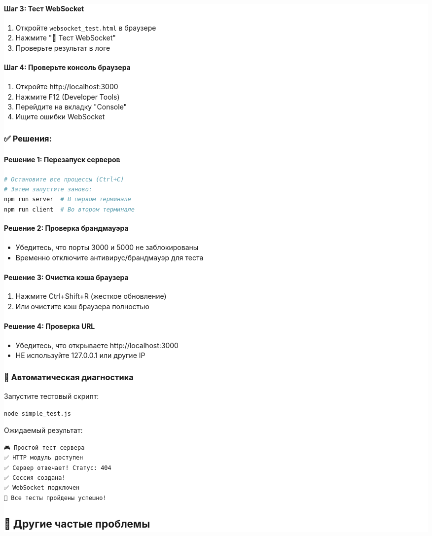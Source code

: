 #### Шаг 3: Тест WebSocket
1. Откройте `websocket_test.html` в браузере
2. Нажмите "🔗 Тест WebSocket"
3. Проверьте результат в логе

#### Шаг 4: Проверьте консоль браузера
1. Откройте http://localhost:3000
2. Нажмите F12 (Developer Tools)
3. Перейдите на вкладку "Console"
4. Ищите ошибки WebSocket

### ✅ Решения:

#### Решение 1: Перезапуск серверов
```bash
# Остановите все процессы (Ctrl+C)
# Затем запустите заново:
npm run server  # В первом терминале
npm run client  # Во втором терминале
```

#### Решение 2: Проверка брандмауэра
- Убедитесь, что порты 3000 и 5000 не заблокированы
- Временно отключите антивирус/брандмауэр для теста

#### Решение 3: Очистка кэша браузера
1. Нажмите Ctrl+Shift+R (жесткое обновление)
2. Или очистите кэш браузера полностью

#### Решение 4: Проверка URL
- Убедитесь, что открываете http://localhost:3000
- НЕ используйте 127.0.0.1 или другие IP

### 🧪 Автоматическая диагностика

Запустите тестовый скрипт:
```bash
node simple_test.js
```

Ожидаемый результат:
```
🎮 Простой тест сервера
✅ HTTP модуль доступен
✅ Сервер отвечает! Статус: 404
✅ Сессия создана!
✅ WebSocket подключен
🎉 Все тесты пройдены успешно!
```

## 🚫 Другие частые проблемы
